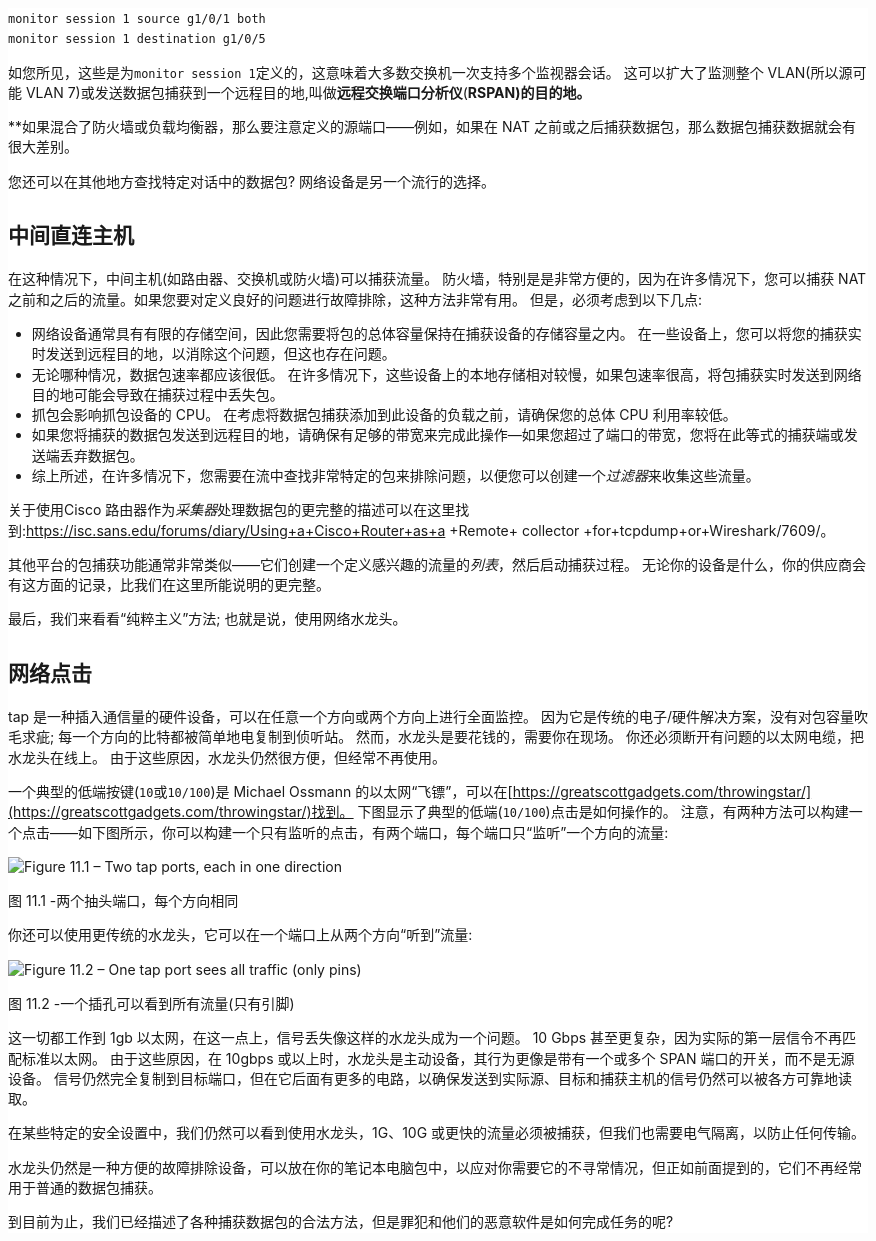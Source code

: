 ```sh
monitor session 1 source g1/0/1 both
monitor session 1 destination g1/0/5
```

如您所见，这些是为`monitor session 1`定义的，这意味着大多数交换机一次支持多个监视器会话。 这可以扩大了监测整个 VLAN(所以源可能 VLAN 7)或发送数据包捕获到一个远程目的地,叫做**远程交换端口分析仪**(**RSPAN)的目的地。**

 **如果混合了防火墙或负载均衡器，那么要注意定义的源端口——例如，如果在 NAT 之前或之后捕获数据包，那么数据包捕获数据就会有很大差别。

您还可以在其他地方查找特定对话中的数据包? 网络设备是另一个流行的选择。

## 中间直连主机

在这种情况下，中间主机(如路由器、交换机或防火墙)可以捕获流量。 防火墙，特别是是非常方便的，因为在许多情况下，您可以捕获 NAT 之前和之后的流量。如果您要对定义良好的问题进行故障排除，这种方法非常有用。 但是，必须考虑到以下几点:

*   网络设备通常具有有限的存储空间，因此您需要将包的总体容量保持在捕获设备的存储容量之内。 在一些设备上，您可以将您的捕获实时发送到远程目的地，以消除这个问题，但这也存在问题。
*   无论哪种情况，数据包速率都应该很低。 在许多情况下，这些设备上的本地存储相对较慢，如果包速率很高，将包捕获实时发送到网络目的地可能会导致在捕获过程中丢失包。
*   抓包会影响抓包设备的 CPU。 在考虑将数据包捕获添加到此设备的负载之前，请确保您的总体 CPU 利用率较低。
*   如果您将捕获的数据包发送到远程目的地，请确保有足够的带宽来完成此操作—如果您超过了端口的带宽，您将在此等式的捕获端或发送端丢弃数据包。
*   综上所述，在许多情况下，您需要在流中查找非常特定的包来排除问题，以便您可以创建一个*过滤器*来收集这些流量。

关于使用Cisco 路由器作为*采集器*处理数据包的更完整的描述可以在这里找到:https://isc.sans.edu/forums/diary/Using+a+Cisco+Router+as+a +Remote+ collector +for+tcpdump+or+Wireshark/7609/。

其他平台的包捕获功能通常非常类似——它们创建一个定义感兴趣的流量的*列表*，然后启动捕获过程。 无论你的设备是什么，你的供应商会有这方面的记录，比我们在这里所能说明的更完整。

最后，我们来看看“纯粹主义”方法; 也就是说，使用网络水龙头。

## 网络点击

tap 是一种插入通信量的硬件设备，可以在任意一个方向或两个方向上进行全面监控。 因为它是传统的电子/硬件解决方案，没有对包容量吹毛求疵; 每一个方向的比特都被简单地电复制到侦听站。 然而，水龙头是要花钱的，需要你在现场。 你还必须断开有问题的以太网电缆，把水龙头在线上。 由于这些原因，水龙头仍然很方便，但经常不再使用。

一个典型的低端按键(`10`或`10/100`)是 Michael Ossmann 的以太网“飞镖”，可以在[https://greatscottgadgets.com/throwingstar/](https://greatscottgadgets.com/throwingstar/)找到。 下图显示了典型的低端(`10/100`)点击是如何操作的。 注意，有两种方法可以构建一个点击——如下图所示，你可以构建一个只有监听的点击，有两个端口，每个端口只“监听”一个方向的流量:

![Figure 11.1 – Two tap ports, each in one direction ](Images/B16336_11_001.jpg)

图 11.1 -两个抽头端口，每个方向相同

你还可以使用更传统的水龙头，它可以在一个端口上从两个方向“听到”流量:

![Figure 11.2 – One tap port sees all traffic (only pins) ](Images/B16336_11_002.jpg)

图 11.2 -一个插孔可以看到所有流量(只有引脚)

这一切都工作到 1gb 以太网，在这一点上，信号丢失像这样的水龙头成为一个问题。 10 Gbps 甚至更复杂，因为实际的第一层信令不再匹配标准以太网。 由于这些原因，在 10gbps 或以上时，水龙头是主动设备，其行为更像是带有一个或多个 SPAN 端口的开关，而不是无源设备。 信号仍然完全复制到目标端口，但在它后面有更多的电路，以确保发送到实际源、目标和捕获主机的信号仍然可以被各方可靠地读取。

在某些特定的安全设置中，我们仍然可以看到使用水龙头，1G、10G 或更快的流量必须被捕获，但我们也需要电气隔离，以防止任何传输。

水龙头仍然是一种方便的故障排除设备，可以放在你的笔记本电脑包中，以应对你需要它的不寻常情况，但正如前面提到的，它们不再经常用于普通的数据包捕获。

到目前为止，我们已经描述了各种捕获数据包的合法方法，但是罪犯和他们的恶意软件是如何完成任务的呢?
